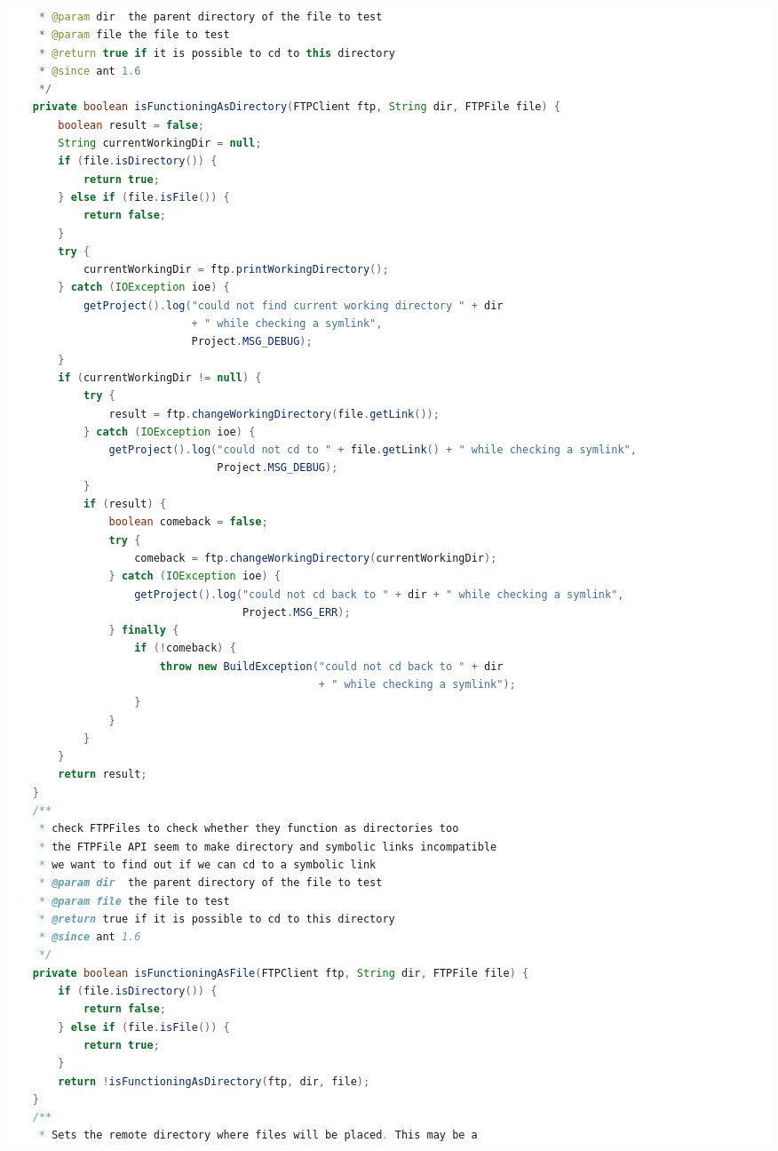 ```java
     * @param dir  the parent directory of the file to test
     * @param file the file to test
     * @return true if it is possible to cd to this directory
     * @since ant 1.6
     */
    private boolean isFunctioningAsDirectory(FTPClient ftp, String dir, FTPFile file) {
        boolean result = false;
        String currentWorkingDir = null;
        if (file.isDirectory()) {
            return true;
        } else if (file.isFile()) {
            return false;
        }
        try {
            currentWorkingDir = ftp.printWorkingDirectory();
        } catch (IOException ioe) {
            getProject().log("could not find current working directory " + dir
                             + " while checking a symlink",
                             Project.MSG_DEBUG);
        }
        if (currentWorkingDir != null) {
            try {
                result = ftp.changeWorkingDirectory(file.getLink());
            } catch (IOException ioe) {
                getProject().log("could not cd to " + file.getLink() + " while checking a symlink",
                                 Project.MSG_DEBUG);
            }
            if (result) {
                boolean comeback = false;
                try {
                    comeback = ftp.changeWorkingDirectory(currentWorkingDir);
                } catch (IOException ioe) {
                    getProject().log("could not cd back to " + dir + " while checking a symlink",
                                     Project.MSG_ERR);
                } finally {
                    if (!comeback) {
                        throw new BuildException("could not cd back to " + dir
                                                 + " while checking a symlink");
                    }
                }
            }
        }
        return result;
    }
    /**
     * check FTPFiles to check whether they function as directories too
     * the FTPFile API seem to make directory and symbolic links incompatible
     * we want to find out if we can cd to a symbolic link
     * @param dir  the parent directory of the file to test
     * @param file the file to test
     * @return true if it is possible to cd to this directory
     * @since ant 1.6
     */
    private boolean isFunctioningAsFile(FTPClient ftp, String dir, FTPFile file) {
        if (file.isDirectory()) {
            return false;
        } else if (file.isFile()) {
            return true;
        }
        return !isFunctioningAsDirectory(ftp, dir, file);
    }
    /**
     * Sets the remote directory where files will be placed. This may be a
```